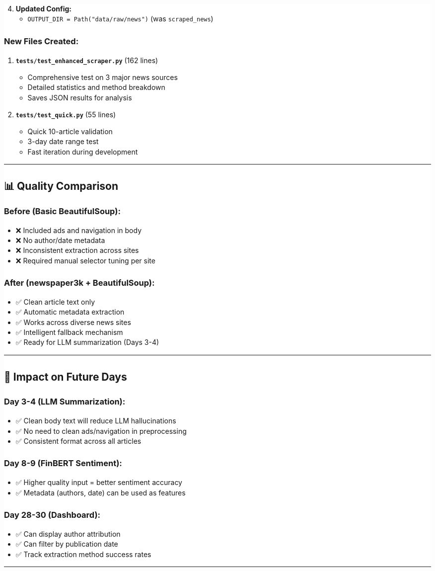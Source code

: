 4. **Updated Config:**
   - `OUTPUT_DIR = Path("data/raw/news")` (was `scraped_news`)

### New Files Created:

1. **`tests/test_enhanced_scraper.py`** (162 lines)
   - Comprehensive test on 3 major news sources
   - Detailed statistics and method breakdown
   - Saves JSON results for analysis

2. **`tests/test_quick.py`** (55 lines)
   - Quick 10-article validation
   - 3-day date range test
   - Fast iteration during development

---

## 📊 Quality Comparison

### Before (Basic BeautifulSoup):
- ❌ Included ads and navigation in body
- ❌ No author/date metadata
- ❌ Inconsistent extraction across sites
- ❌ Required manual selector tuning per site

### After (newspaper3k + BeautifulSoup):
- ✅ Clean article text only
- ✅ Automatic metadata extraction
- ✅ Works across diverse news sites
- ✅ Intelligent fallback mechanism
- ✅ Ready for LLM summarization (Days 3-4)

---

## 🎯 Impact on Future Days

### Day 3-4 (LLM Summarization):
- ✅ Clean body text will reduce LLM hallucinations
- ✅ No need to clean ads/navigation in preprocessing
- ✅ Consistent format across all articles

### Day 8-9 (FinBERT Sentiment):
- ✅ Higher quality input = better sentiment accuracy
- ✅ Metadata (authors, date) can be used as features

### Day 28-30 (Dashboard):
- ✅ Can display author attribution
- ✅ Can filter by publication date
- ✅ Track extraction method success rates

---
